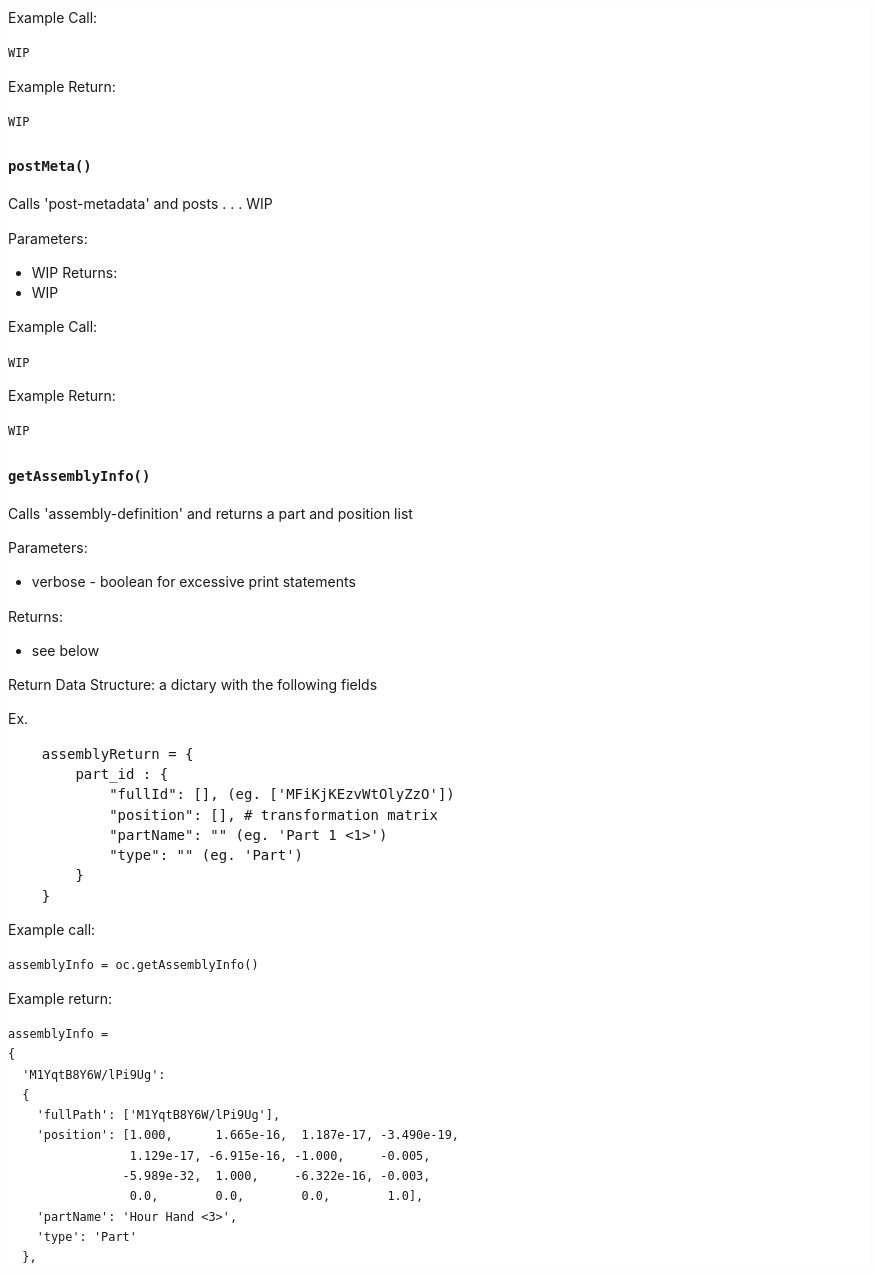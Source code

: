Example Call:
```
WIP
```

Example Return:
```
WIP
```

### ```postMeta()```
Calls 'post-metadata' and posts . . . WIP

Parameters:
  - WIP
Returns:
  - WIP

Example Call:
```
WIP
```

Example Return:
```
WIP
```


### ```getAssemblyInfo()```
  Calls 'assembly-definition' and returns a part and position list

Parameters:
  - verbose - boolean for excessive print statements

Returns:
  - see below

Return Data Structure: a dictary with the following fields

Ex.
<pre>
    assemblyReturn = {
        part_id : {
            "fullId": [], (eg. ['MFiKjKEzvWtOlyZzO'])
            "position": [], # transformation matrix
            "partName": "" (eg. 'Part 1 <1>')
            "type": "" (eg. 'Part')
        }
    }</pre>

Example call:
```
assemblyInfo = oc.getAssemblyInfo()
```

Example return:
```
assemblyInfo = 
{
  'M1YqtB8Y6W/lPi9Ug':
  {
    'fullPath': ['M1YqtB8Y6W/lPi9Ug'],
    'position': [1.000,      1.665e-16,  1.187e-17, -3.490e-19,
                 1.129e-17, -6.915e-16, -1.000,     -0.005,
                -5.989e-32,  1.000,     -6.322e-16, -0.003,
                 0.0,        0.0,        0.0,        1.0],
    'partName': 'Hour Hand <3>',
    'type': 'Part'
  },
```